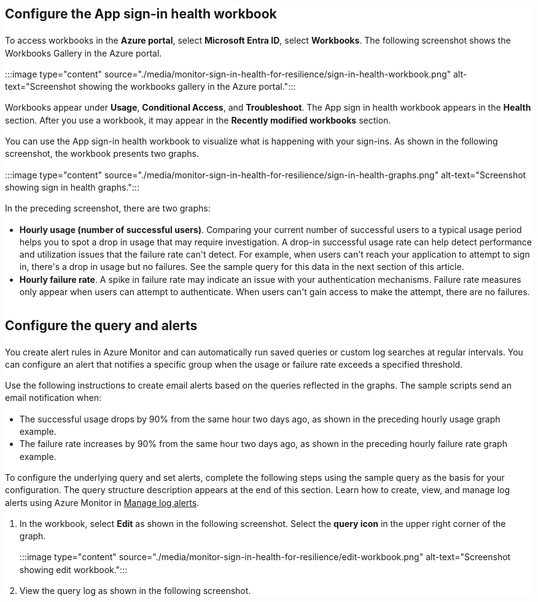 ## Configure the App sign-in health workbook 

To access workbooks in the **Azure portal**, select **Microsoft Entra ID**, select **Workbooks**. The following screenshot shows the Workbooks Gallery in the Azure portal.

:::image type="content" source="./media/monitor-sign-in-health-for-resilience/sign-in-health-workbook.png" alt-text="Screenshot showing the workbooks gallery in the Azure portal.":::

Workbooks appear under **Usage**, **Conditional Access**, and **Troubleshoot**. The App sign in health workbook appears in the **Health** section. After you use a workbook, it may appear in the **Recently modified workbooks** section.

You can use the App sign-in health workbook to visualize what is happening with your sign-ins. As shown in the following screenshot, the workbook presents two graphs. 

:::image type="content" source="./media/monitor-sign-in-health-for-resilience/sign-in-health-graphs.png" alt-text="Screenshot showing sign in health graphs.":::

In the preceding screenshot, there are two graphs:

- **Hourly usage (number of successful users)**. Comparing your current number of successful users to a typical usage period helps you to spot a drop in usage that may require investigation. A drop-in successful usage rate can help detect performance and utilization issues that the failure rate can't detect. For example, when users can't reach your application to attempt to sign in, there's a drop in usage but no failures. See the sample query for this data in the next section of this article. 
- **Hourly failure rate**. A spike in failure rate may indicate an issue with your authentication mechanisms. Failure rate measures only appear when users can attempt to authenticate. When users can't gain access to make the attempt, there are no failures.

## Configure the query and alerts

You create alert rules in Azure Monitor and can automatically run saved queries or custom log searches at regular intervals. You can configure an alert that notifies a specific group when the usage or failure rate exceeds a specified threshold.

Use the following instructions to create email alerts based on the queries reflected in the graphs. The sample scripts send an email notification when:

- The successful usage drops by 90% from the same hour two days ago, as shown in the preceding hourly usage graph example.
- The failure rate increases by 90% from the same hour two days ago, as shown in the preceding hourly failure rate graph example.

To configure the underlying query and set alerts, complete the following steps using the sample query as the basis for your configuration. The query structure description appears at the end of this section. Learn how to create, view, and manage log alerts using Azure Monitor in [Manage log alerts](/azure/azure-monitor/alerts/alerts-create-new-alert-rule).

1. In the workbook, select **Edit** as shown in the following screenshot. Select the **query icon** in the upper right corner of the graph.

    :::image type="content" source="./media/monitor-sign-in-health-for-resilience/edit-workbook.png" alt-text="Screenshot showing edit workbook.":::

2. View the query log as shown in the following screenshot.
